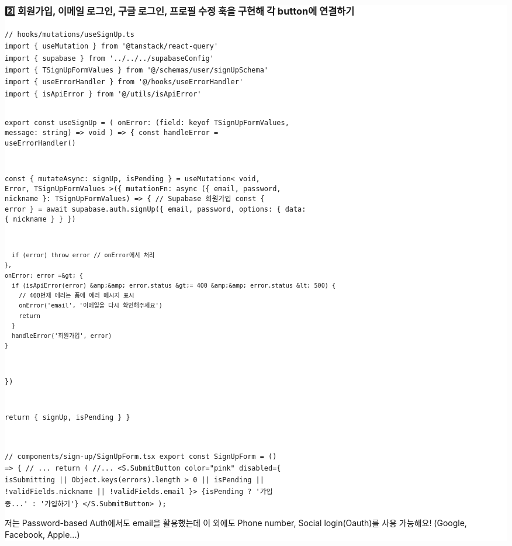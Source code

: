<h3 id="2️⃣-회원가입-이메일-로그인-구글-로그인-프로필-수정-훅을-구현해-각-button에-연결하기">2️⃣ 회원가입, 이메일 로그인, 구글 로그인, 프로필 수정 훅을 구현해 각 button에 연결하기</h3>
<pre><code class="language-js">// hooks/mutations/useSignUp.ts
import { useMutation } from '@tanstack/react-query'
import { supabase } from '../../../supabaseConfig'
import { TSignUpFormValues } from '@/schemas/user/signUpSchema'
import { useErrorHandler } from '@/hooks/useErrorHandler'
import { isApiError } from '@/utils/isApiError'

export const useSignUp = (
  onError: (field: keyof TSignUpFormValues, message: string) =&gt; void
) =&gt; {
  const handleError = useErrorHandler()

  const { mutateAsync: signUp, isPending } = useMutation&lt;
    void,
    Error,
    TSignUpFormValues
  &gt;({
    mutationFn: async ({ email, password, nickname }: TSignUpFormValues) =&gt; {
      // Supabase 회원가입
      const { error } = await supabase.auth.signUp({
        email,
        password,
        options: {
          data: {
            nickname
          }
        }
      })

      if (error) throw error // onError에서 처리
    },
    onError: error =&gt; {
      if (isApiError(error) &amp;&amp; error.status &gt;= 400 &amp;&amp; error.status &lt; 500) {
        // 400번재 에러는 폼에 에러 메시지 표시
        onError('email', '이메일을 다시 확인해주세요')
        return
      }
      handleError('회원가입', error)
    }
  })

  return { signUp, isPending }
}



// components/sign-up/SignUpForm.tsx
export const SignUpForm = () =&gt; {
  // ...
  return (
  //...
    &lt;S.SubmitButton
        color="pink"
        disabled={
        isSubmitting ||
        Object.keys(errors).length &gt; 0 ||
        isPending ||
        !validFields.nickname ||
        !validFields.email
    }&gt;
      {isPending ? '가입 중...' : '가입하기'}
    &lt;/S.SubmitButton&gt;
  );</code></pre>
<p>저는 Password-based Auth에서도 email을 활용했는데 이 외에도 Phone number, Social login(Oauth)를 사용 가능해요! (Google, Facebook, Apple...)</p>